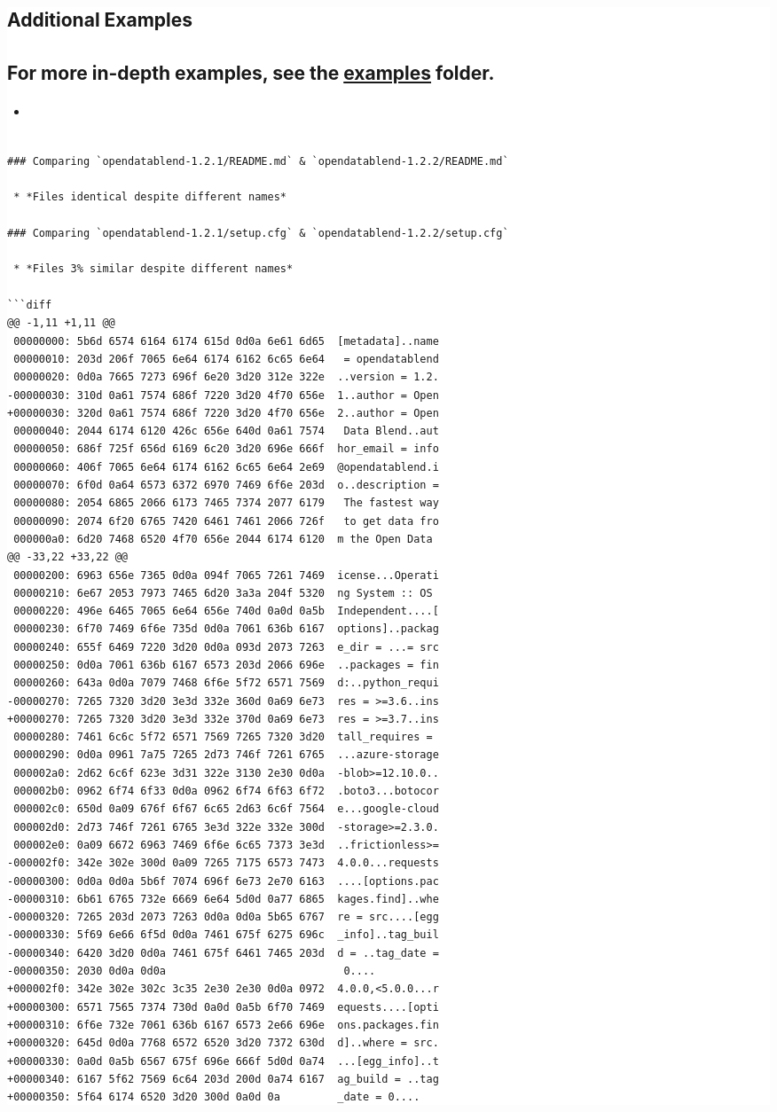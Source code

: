  ## Additional Examples
 
 For more in-depth examples, see the [examples](https://github.com/opendatablend/opendatablend-py/tree/master/examples) folder.
-
-
```

### Comparing `opendatablend-1.2.1/README.md` & `opendatablend-1.2.2/README.md`

 * *Files identical despite different names*

### Comparing `opendatablend-1.2.1/setup.cfg` & `opendatablend-1.2.2/setup.cfg`

 * *Files 3% similar despite different names*

```diff
@@ -1,11 +1,11 @@
 00000000: 5b6d 6574 6164 6174 615d 0d0a 6e61 6d65  [metadata]..name
 00000010: 203d 206f 7065 6e64 6174 6162 6c65 6e64   = opendatablend
 00000020: 0d0a 7665 7273 696f 6e20 3d20 312e 322e  ..version = 1.2.
-00000030: 310d 0a61 7574 686f 7220 3d20 4f70 656e  1..author = Open
+00000030: 320d 0a61 7574 686f 7220 3d20 4f70 656e  2..author = Open
 00000040: 2044 6174 6120 426c 656e 640d 0a61 7574   Data Blend..aut
 00000050: 686f 725f 656d 6169 6c20 3d20 696e 666f  hor_email = info
 00000060: 406f 7065 6e64 6174 6162 6c65 6e64 2e69  @opendatablend.i
 00000070: 6f0d 0a64 6573 6372 6970 7469 6f6e 203d  o..description =
 00000080: 2054 6865 2066 6173 7465 7374 2077 6179   The fastest way
 00000090: 2074 6f20 6765 7420 6461 7461 2066 726f   to get data fro
 000000a0: 6d20 7468 6520 4f70 656e 2044 6174 6120  m the Open Data 
@@ -33,22 +33,22 @@
 00000200: 6963 656e 7365 0d0a 094f 7065 7261 7469  icense...Operati
 00000210: 6e67 2053 7973 7465 6d20 3a3a 204f 5320  ng System :: OS 
 00000220: 496e 6465 7065 6e64 656e 740d 0a0d 0a5b  Independent....[
 00000230: 6f70 7469 6f6e 735d 0d0a 7061 636b 6167  options]..packag
 00000240: 655f 6469 7220 3d20 0d0a 093d 2073 7263  e_dir = ...= src
 00000250: 0d0a 7061 636b 6167 6573 203d 2066 696e  ..packages = fin
 00000260: 643a 0d0a 7079 7468 6f6e 5f72 6571 7569  d:..python_requi
-00000270: 7265 7320 3d20 3e3d 332e 360d 0a69 6e73  res = >=3.6..ins
+00000270: 7265 7320 3d20 3e3d 332e 370d 0a69 6e73  res = >=3.7..ins
 00000280: 7461 6c6c 5f72 6571 7569 7265 7320 3d20  tall_requires = 
 00000290: 0d0a 0961 7a75 7265 2d73 746f 7261 6765  ...azure-storage
 000002a0: 2d62 6c6f 623e 3d31 322e 3130 2e30 0d0a  -blob>=12.10.0..
 000002b0: 0962 6f74 6f33 0d0a 0962 6f74 6f63 6f72  .boto3...botocor
 000002c0: 650d 0a09 676f 6f67 6c65 2d63 6c6f 7564  e...google-cloud
 000002d0: 2d73 746f 7261 6765 3e3d 322e 332e 300d  -storage>=2.3.0.
 000002e0: 0a09 6672 6963 7469 6f6e 6c65 7373 3e3d  ..frictionless>=
-000002f0: 342e 302e 300d 0a09 7265 7175 6573 7473  4.0.0...requests
-00000300: 0d0a 0d0a 5b6f 7074 696f 6e73 2e70 6163  ....[options.pac
-00000310: 6b61 6765 732e 6669 6e64 5d0d 0a77 6865  kages.find]..whe
-00000320: 7265 203d 2073 7263 0d0a 0d0a 5b65 6767  re = src....[egg
-00000330: 5f69 6e66 6f5d 0d0a 7461 675f 6275 696c  _info]..tag_buil
-00000340: 6420 3d20 0d0a 7461 675f 6461 7465 203d  d = ..tag_date =
-00000350: 2030 0d0a 0d0a                            0....
+000002f0: 342e 302e 302c 3c35 2e30 2e30 0d0a 0972  4.0.0,<5.0.0...r
+00000300: 6571 7565 7374 730d 0a0d 0a5b 6f70 7469  equests....[opti
+00000310: 6f6e 732e 7061 636b 6167 6573 2e66 696e  ons.packages.fin
+00000320: 645d 0d0a 7768 6572 6520 3d20 7372 630d  d]..where = src.
+00000330: 0a0d 0a5b 6567 675f 696e 666f 5d0d 0a74  ...[egg_info]..t
+00000340: 6167 5f62 7569 6c64 203d 200d 0a74 6167  ag_build = ..tag
+00000350: 5f64 6174 6520 3d20 300d 0a0d 0a         _date = 0....
```
